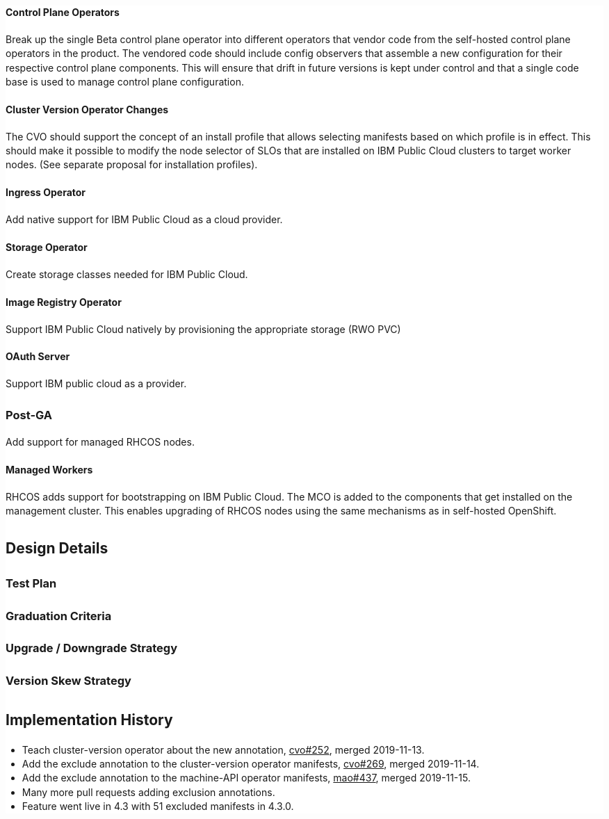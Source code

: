 #### Control Plane Operators
Break up the single Beta control plane operator into different operators that
vendor code from the self-hosted control plane operators in the product. The vendored
code should include config observers that assemble a new configuration for their
respective control plane components. This will ensure that drift in future versions
is kept under control and that a single code base is used to manage control plane
configuration.

#### Cluster Version Operator Changes
The CVO should support the concept of an install profile that allows selecting manifests
based on which profile is in effect. This should make it possible to modify the node
selector of SLOs that are installed on IBM Public Cloud clusters to target worker nodes.
(See separate proposal for installation profiles).

#### Ingress Operator
Add native support for IBM Public Cloud as a cloud provider.

#### Storage Operator
Create storage classes needed for IBM Public Cloud.

#### Image Registry Operator
Support IBM Public Cloud natively by provisioning the appropriate storage (RWO PVC)

#### OAuth Server
Support IBM public cloud as a provider.

### Post-GA

Add support for managed RHCOS nodes.

#### Managed Workers
RHCOS adds support for bootstrapping on IBM Public Cloud. The MCO is added to 
the components that get installed on the management cluster.  This enables upgrading 
of RHCOS nodes using the same mechanisms as in self-hosted OpenShift.

## Design Details

### Test Plan


### Graduation Criteria


### Upgrade / Downgrade Strategy


### Version Skew Strategy

## Implementation History

* Teach cluster-version operator about the new annotation, [cvo#252](https://github.com/openshift/cluster-version-operator/pull/252), merged 2019-11-13.
* Add the exclude annotation to the cluster-version operator manifests, [cvo#269](https://github.com/openshift/cluster-version-operator/pull/269), merged 2019-11-14.
* Add the exclude annotation to the machine-API operator manifests, [mao#437](https://github.com/openshift/machine-api-operator/pull/437), merged 2019-11-15.
* Many more pull requests adding exclusion annotations.
* Feature went live in 4.3 with 51 excluded manifests in 4.3.0.
